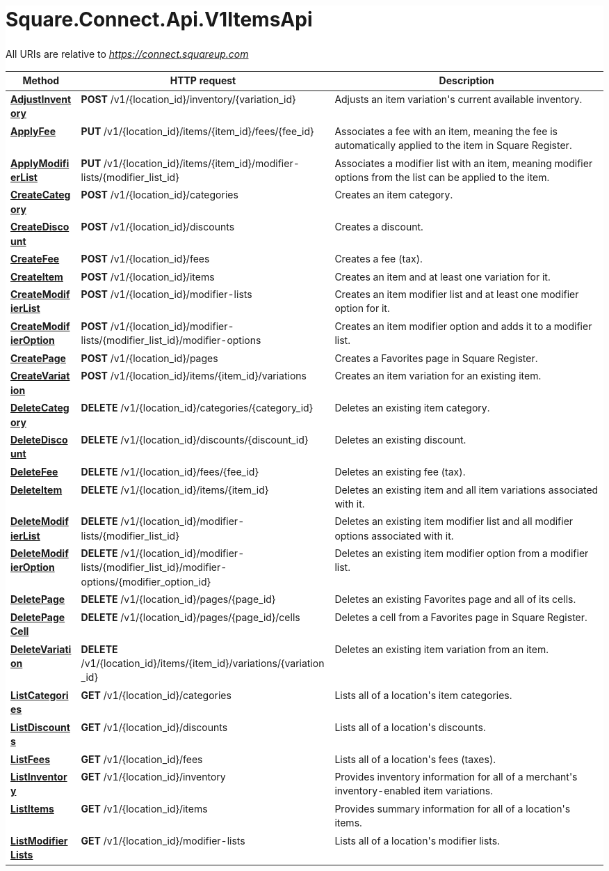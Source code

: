 # Square.Connect.Api.V1ItemsApi

All URIs are relative to *https://connect.squareup.com*

Method | HTTP request | Description
------------- | ------------- | -------------
[**AdjustInventory**](V1ItemsApi.md#adjustinventory) | **POST** /v1/{location_id}/inventory/{variation_id} | Adjusts an item variation&#39;s current available inventory.
[**ApplyFee**](V1ItemsApi.md#applyfee) | **PUT** /v1/{location_id}/items/{item_id}/fees/{fee_id} | Associates a fee with an item, meaning the fee is automatically applied to the item in Square Register.
[**ApplyModifierList**](V1ItemsApi.md#applymodifierlist) | **PUT** /v1/{location_id}/items/{item_id}/modifier-lists/{modifier_list_id} | Associates a modifier list with an item, meaning modifier options from the list can be applied to the item.
[**CreateCategory**](V1ItemsApi.md#createcategory) | **POST** /v1/{location_id}/categories | Creates an item category.
[**CreateDiscount**](V1ItemsApi.md#creatediscount) | **POST** /v1/{location_id}/discounts | Creates a discount.
[**CreateFee**](V1ItemsApi.md#createfee) | **POST** /v1/{location_id}/fees | Creates a fee (tax).
[**CreateItem**](V1ItemsApi.md#createitem) | **POST** /v1/{location_id}/items | Creates an item and at least one variation for it.
[**CreateModifierList**](V1ItemsApi.md#createmodifierlist) | **POST** /v1/{location_id}/modifier-lists | Creates an item modifier list and at least one modifier option for it.
[**CreateModifierOption**](V1ItemsApi.md#createmodifieroption) | **POST** /v1/{location_id}/modifier-lists/{modifier_list_id}/modifier-options | Creates an item modifier option and adds it to a modifier list.
[**CreatePage**](V1ItemsApi.md#createpage) | **POST** /v1/{location_id}/pages | Creates a Favorites page in Square Register.
[**CreateVariation**](V1ItemsApi.md#createvariation) | **POST** /v1/{location_id}/items/{item_id}/variations | Creates an item variation for an existing item.
[**DeleteCategory**](V1ItemsApi.md#deletecategory) | **DELETE** /v1/{location_id}/categories/{category_id} | Deletes an existing item category.
[**DeleteDiscount**](V1ItemsApi.md#deletediscount) | **DELETE** /v1/{location_id}/discounts/{discount_id} | Deletes an existing discount.
[**DeleteFee**](V1ItemsApi.md#deletefee) | **DELETE** /v1/{location_id}/fees/{fee_id} | Deletes an existing fee (tax).
[**DeleteItem**](V1ItemsApi.md#deleteitem) | **DELETE** /v1/{location_id}/items/{item_id} | Deletes an existing item and all item variations associated with it.
[**DeleteModifierList**](V1ItemsApi.md#deletemodifierlist) | **DELETE** /v1/{location_id}/modifier-lists/{modifier_list_id} | Deletes an existing item modifier list and all modifier options associated with it.
[**DeleteModifierOption**](V1ItemsApi.md#deletemodifieroption) | **DELETE** /v1/{location_id}/modifier-lists/{modifier_list_id}/modifier-options/{modifier_option_id} | Deletes an existing item modifier option from a modifier list.
[**DeletePage**](V1ItemsApi.md#deletepage) | **DELETE** /v1/{location_id}/pages/{page_id} | Deletes an existing Favorites page and all of its cells.
[**DeletePageCell**](V1ItemsApi.md#deletepagecell) | **DELETE** /v1/{location_id}/pages/{page_id}/cells | Deletes a cell from a Favorites page in Square Register.
[**DeleteVariation**](V1ItemsApi.md#deletevariation) | **DELETE** /v1/{location_id}/items/{item_id}/variations/{variation_id} | Deletes an existing item variation from an item.
[**ListCategories**](V1ItemsApi.md#listcategories) | **GET** /v1/{location_id}/categories | Lists all of a location&#39;s item categories.
[**ListDiscounts**](V1ItemsApi.md#listdiscounts) | **GET** /v1/{location_id}/discounts | Lists all of a location&#39;s discounts.
[**ListFees**](V1ItemsApi.md#listfees) | **GET** /v1/{location_id}/fees | Lists all of a location&#39;s fees (taxes).
[**ListInventory**](V1ItemsApi.md#listinventory) | **GET** /v1/{location_id}/inventory | Provides inventory information for all of a merchant&#39;s inventory-enabled item variations.
[**ListItems**](V1ItemsApi.md#listitems) | **GET** /v1/{location_id}/items | Provides summary information for all of a location&#39;s items.
[**ListModifierLists**](V1ItemsApi.md#listmodifierlists) | **GET** /v1/{location_id}/modifier-lists | Lists all of a location&#39;s modifier lists.